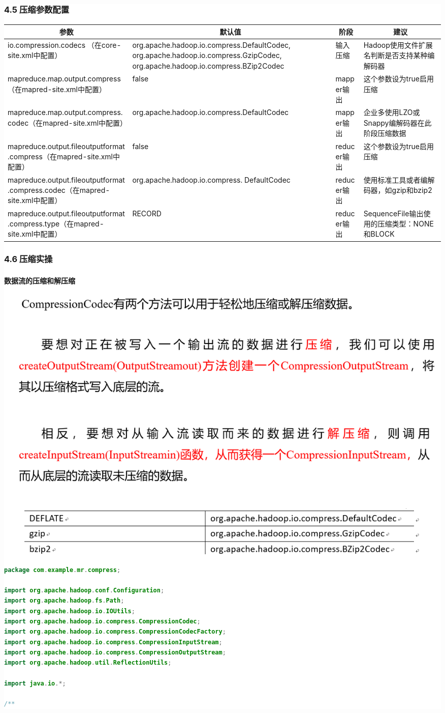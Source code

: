 ### 4.5 压缩参数配置

| 参数                                                         | 默认值                                                       | 阶段        | 建议                                          |
| ------------------------------------------------------------ | ------------------------------------------------------------ | ----------- | --------------------------------------------- |
| io.compression.codecs  （在core-site.xml中配置）             | org.apache.hadoop.io.compress.DefaultCodec, org.apache.hadoop.io.compress.GzipCodec, org.apache.hadoop.io.compress.BZip2Codec | 输入压缩    | Hadoop使用文件扩展名判断是否支持某种编解码器  |
| mapreduce.map.output.compress（在mapred-site.xml中配置）     | false                                                        | mapper输出  | 这个参数设为true启用压缩                      |
| mapreduce.map.output.compress.codec（在mapred-site.xml中配置） | org.apache.hadoop.io.compress.DefaultCodec                   | mapper输出  | 企业多使用LZO或Snappy编解码器在此阶段压缩数据 |
| mapreduce.output.fileoutputformat.compress（在mapred-site.xml中配置） | false                                                        | reducer输出 | 这个参数设为true启用压缩                      |
| mapreduce.output.fileoutputformat.compress.codec（在mapred-site.xml中配置） | org.apache.hadoop.io.compress.  DefaultCodec                 | reducer输出 | 使用标准工具或者编解码器，如gzip和bzip2       |
| mapreduce.output.fileoutputformat.compress.type（在mapred-site.xml中配置） | RECORD                                                       | reducer输出 | SequenceFile输出使用的压缩类型：NONE和BLOCK   |

### 4.6 压缩实操

#### 数据流的压缩和解压缩

![image-20201122145453478](img/image-20201122145453478.png)

![image-20201122145523482](img/image-20201122145523482.png)



```java
package com.example.mr.compress;

import org.apache.hadoop.conf.Configuration;
import org.apache.hadoop.fs.Path;
import org.apache.hadoop.io.IOUtils;
import org.apache.hadoop.io.compress.CompressionCodec;
import org.apache.hadoop.io.compress.CompressionCodecFactory;
import org.apache.hadoop.io.compress.CompressionInputStream;
import org.apache.hadoop.io.compress.CompressionOutputStream;
import org.apache.hadoop.util.ReflectionUtils;

import java.io.*;

/**
```